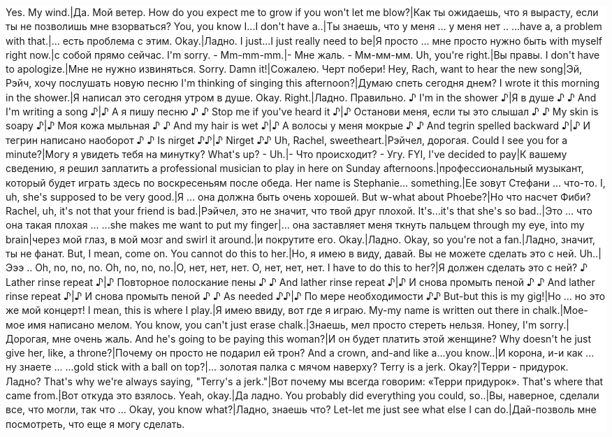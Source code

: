 Yes. My wind.|Да. Мой ветер.
How do you expect me to grow if you won't let me blow?|Как ты ожидаешь, что я вырасту, если ты не позволишь мне взорваться?
You, you know I...I don't have a..|Ты знаешь, что у меня ... у меня нет ..
...have a, a problem with that.|... есть проблема с этим.
Okay.|Ладно.
I just...I just really need to be|Я просто ... мне просто нужно быть
with myself right now.|с собой прямо сейчас.
I'm sorry. - Mm-mm-mm.|- Мне жаль. - Мм-мм-мм.
Uh, you're right.|Вы правы.
I don't have to apologize.|Мне не нужно извиняться.
Sorry. Damn it!|Сожалею. Черт побери!
Hey, Rach, want to hear the new song|Эй, Рэйч, хочу послушать новую песню
I'm thinking of singing this afternoon?|Думаю спеть сегодня днем?
I wrote it this morning in the shower.|Я написал это сегодня утром в душе.
Okay. Right.|Ладно. Правильно.
♪ I'm in the shower ♪|Я в душе ♪
♪ And I'm writing a song ♪|♪ А я пишу песню ♪
♪ Stop me if you've heard it ♪|♪ Останови меня, если ты это слышал ♪
♪ My skin is soapy ♪|♪ Моя кожа мыльная ♪
♪ And my hair is wet ♪|♪ А волосы у меня мокрые ♪
♪ And tegrin spelled backward ♪|♪ И тегрин написано наоборот ♪
♪ Is nirget ♪♪|♪ Nirget ♪♪
Uh, Rachel, sweetheart.|Рэйчел, дорогая.
Could I see you for a minute?|Могу я увидеть тебя на минутку?
What's up? - Uh.|- Что происходит? - Угу.
FYI, I've decided to pay|К вашему сведению, я решил заплатить
a professional musician to play in here on Sunday afternoons.|профессиональный музыкант, который будет играть здесь по воскресеньям после обеда.
Her name is Stephanie... something.|Ее зовут Стефани ... что-то.
I, uh, she's supposed to be very good.|Я ... она должна быть очень хорошей.
But w-what about Phoebe?|Но что насчет Фиби?
Rachel, uh, it's not that your friend is bad.|Рэйчел, это не значит, что твой друг плохой.
It's...it's that she's so bad..|Это ... что она такая плохая ...
...she makes me want to put my finger|... она заставляет меня ткнуть пальцем
through my eye, into my brain|через мой глаз, в мой мозг
and swirl it around.|и покрутите его.
Okay.|Ладно.
Okay, so you're not a fan.|Ладно, значит, ты не фанат.
But, I mean, come on. You cannot do this to her.|Но, я имею в виду, давай. Вы не можете сделать это с ней.
Uh..|Эээ ..
Oh, no, no, no. Oh, no, no, no.|О, нет, нет, нет. О, нет, нет, нет.
I have to do this to her?|Я должен сделать это с ней?
♪ Lather rinse repeat ♪|♪ Повторное полоскание пены ♪
♪ And lather rinse repeat ♪|♪ И снова промыть пеной ♪
♪ And lather rinse repeat ♪|♪ И снова промыть пеной ♪
♪ As needed ♪♪|♪ По мере необходимости ♪♪
But-but this is my gig!|Но ... но это же мой концерт!
I mean, this is where I play.|Я имею ввиду, вот где я играю.
My-my name is written out there in chalk.|Мое-мое имя написано мелом.
You know, you can't just erase chalk.|Знаешь, мел просто стереть нельзя.
Honey, I'm sorry.|Дорогая, мне очень жаль.
And he's going to be paying this woman?|И он будет платить этой женщине?
Why doesn't he just give her, like, a throne?|Почему он просто не подарил ей трон?
And a crown, and-and like a...you know..|И корона, и-и как ... ну знаете ...
...gold stick with a ball on top?|... золотая палка с мячом наверху?
Terry is a jerk. Okay?|Терри - придурок. Ладно?
That's why we're always saying, "Terry's a jerk."|Вот почему мы всегда говорим: «Терри придурок».
That's where that came from.|Вот откуда это взялось.
Yeah, okay.|Да ладно.
You probably did everything you could, so..|Вы, наверное, сделали все, что могли, так что ...
Okay, you know what?|Ладно, знаешь что?
Let-let me just see what else I can do.|Дай-позволь мне посмотреть, что еще я могу сделать.